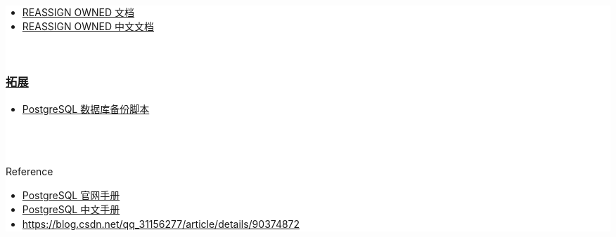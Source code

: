   * [REASSIGN OWNED 文档](https://www.postgresql.org/docs/9.6/sql-reassign-owned.html "https://www.postgresql.org/docs/9.6/sql-reassign-owned.html")
  * [REASSIGN OWNED 中文文档](http://www.postgres.cn/docs/9.6/sql-reassign-owned.html "http://www.postgres.cn/docs/9.6/sql-reassign-owned.html")

</br>

### [拓展](#目录)

* [PostgreSQL 数据库备份脚本](https://www.cnblogs.com/librarookie/p/15767952.html "https://www.cnblogs.com/librarookie/p/15767952.html")

</br></br>

Reference

* [PostgreSQL 官网手册](https://www.postgresql.org/docs/9.6/index.html "https://www.postgresql.org/docs/9.6/index.html")
* [PostgreSQL 中文手册](http://www.postgres.cn/docs/9.6/index.html "http://www.postgres.cn/docs/9.6/index.html")
* <https://blog.csdn.net/qq_31156277/article/details/90374872>

